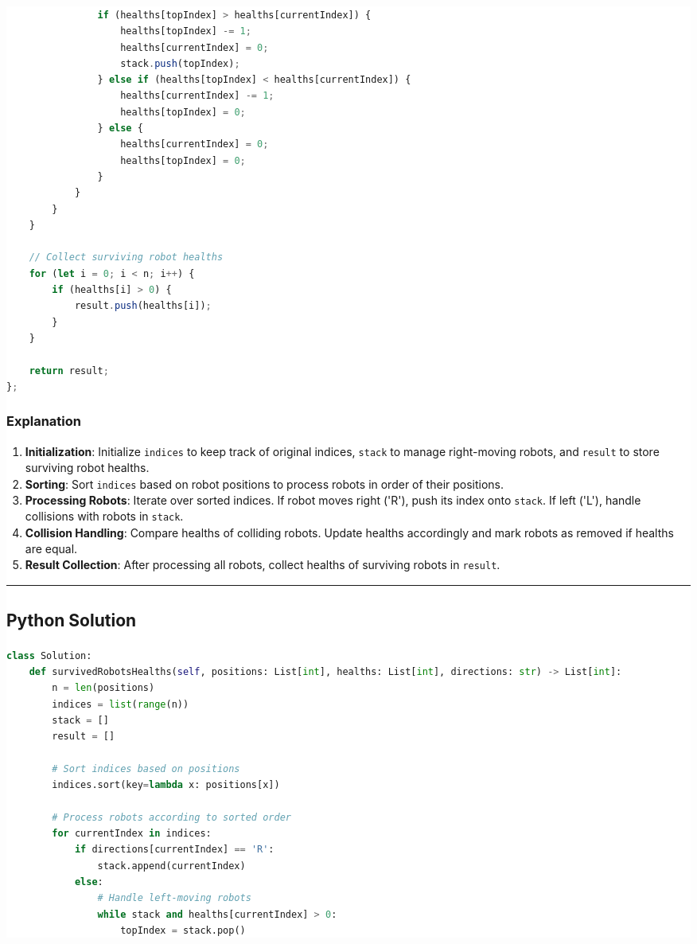 ```javascript
                if (healths[topIndex] > healths[currentIndex]) {
                    healths[topIndex] -= 1;
                    healths[currentIndex] = 0;
                    stack.push(topIndex);
                } else if (healths[topIndex] < healths[currentIndex]) {
                    healths[currentIndex] -= 1;
                    healths[topIndex] = 0;
                } else {
                    healths[currentIndex] = 0;
                    healths[topIndex] = 0;
                }
            }
        }
    }

    // Collect surviving robot healths
    for (let i = 0; i < n; i++) {
        if (healths[i] > 0) {
            result.push(healths[i]);
        }
    }

    return result;
};
```

### Explanation

1. **Initialization**: Initialize `indices` to keep track of original indices, `stack` to manage right-moving robots, and `result` to store surviving robot healths.
2. **Sorting**: Sort `indices` based on robot positions to process robots in order of their positions.
3. **Processing Robots**: Iterate over sorted indices. If robot moves right ('R'), push its index onto `stack`. If left ('L'), handle collisions with robots in `stack`.
4. **Collision Handling**: Compare healths of colliding robots. Update healths accordingly and mark robots as removed if healths are equal.
5. **Result Collection**: After processing all robots, collect healths of surviving robots in `result`.

---

## Python Solution

```python
class Solution:
    def survivedRobotsHealths(self, positions: List[int], healths: List[int], directions: str) -> List[int]:
        n = len(positions)
        indices = list(range(n))
        stack = []
        result = []

        # Sort indices based on positions
        indices.sort(key=lambda x: positions[x])

        # Process robots according to sorted order
        for currentIndex in indices:
            if directions[currentIndex] == 'R':
                stack.append(currentIndex)
            else:
                # Handle left-moving robots
                while stack and healths[currentIndex] > 0:
                    topIndex = stack.pop()
```
